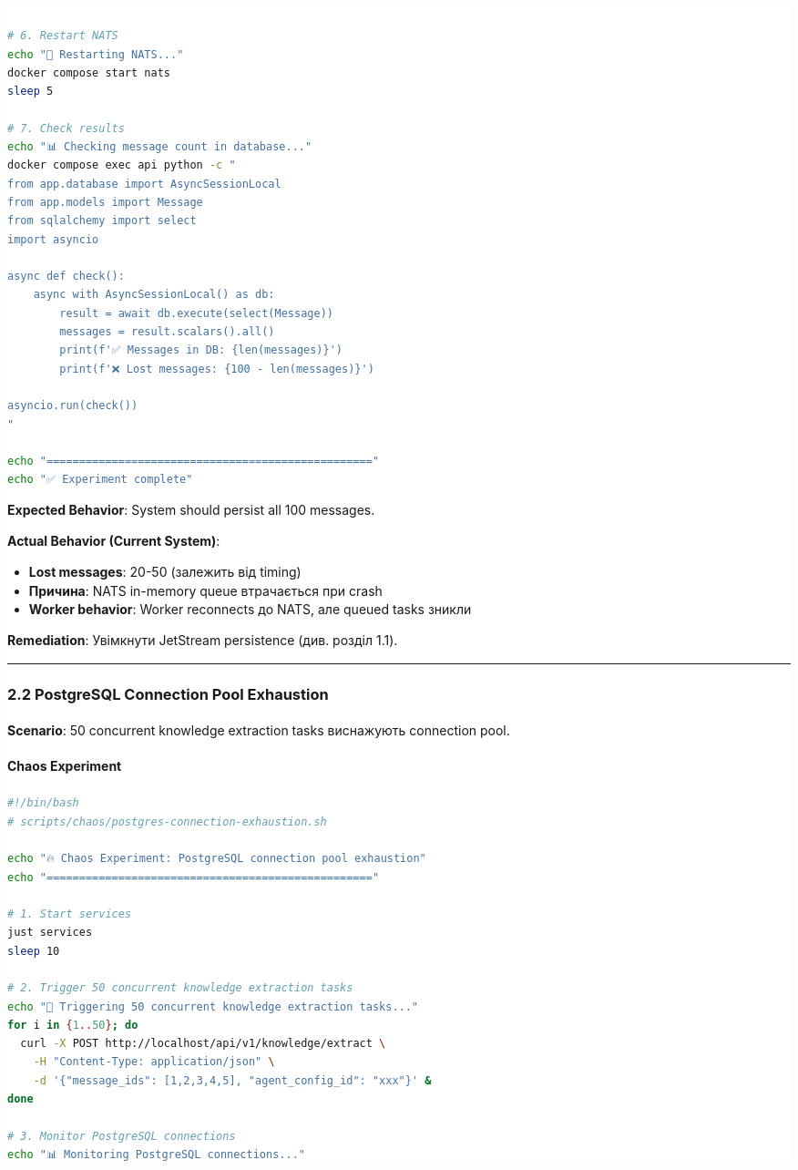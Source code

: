 ```bash

# 6. Restart NATS
echo "🔄 Restarting NATS..."
docker compose start nats
sleep 5

# 7. Check results
echo "📊 Checking message count in database..."
docker compose exec api python -c "
from app.database import AsyncSessionLocal
from app.models import Message
from sqlalchemy import select
import asyncio

async def check():
    async with AsyncSessionLocal() as db:
        result = await db.execute(select(Message))
        messages = result.scalars().all()
        print(f'✅ Messages in DB: {len(messages)}')
        print(f'❌ Lost messages: {100 - len(messages)}')

asyncio.run(check())
"

echo "=================================================="
echo "✅ Experiment complete"
```

**Expected Behavior**: System should persist all 100 messages.

**Actual Behavior (Current System)**:
- **Lost messages**: 20-50 (залежить від timing)
- **Причина**: NATS in-memory queue втрачається при crash
- **Worker behavior**: Worker reconnects до NATS, але queued tasks зникли

**Remediation**: Увімкнути JetStream persistence (див. розділ 1.1).

---

### 2.2 PostgreSQL Connection Pool Exhaustion

**Scenario**: 50 concurrent knowledge extraction tasks виснажують connection pool.

#### Chaos Experiment
```bash
#!/bin/bash
# scripts/chaos/postgres-connection-exhaustion.sh

echo "🔥 Chaos Experiment: PostgreSQL connection pool exhaustion"
echo "=================================================="

# 1. Start services
just services
sleep 10

# 2. Trigger 50 concurrent knowledge extraction tasks
echo "🧠 Triggering 50 concurrent knowledge extraction tasks..."
for i in {1..50}; do
  curl -X POST http://localhost/api/v1/knowledge/extract \
    -H "Content-Type: application/json" \
    -d '{"message_ids": [1,2,3,4,5], "agent_config_id": "xxx"}' &
done

# 3. Monitor PostgreSQL connections
echo "📊 Monitoring PostgreSQL connections..."
```